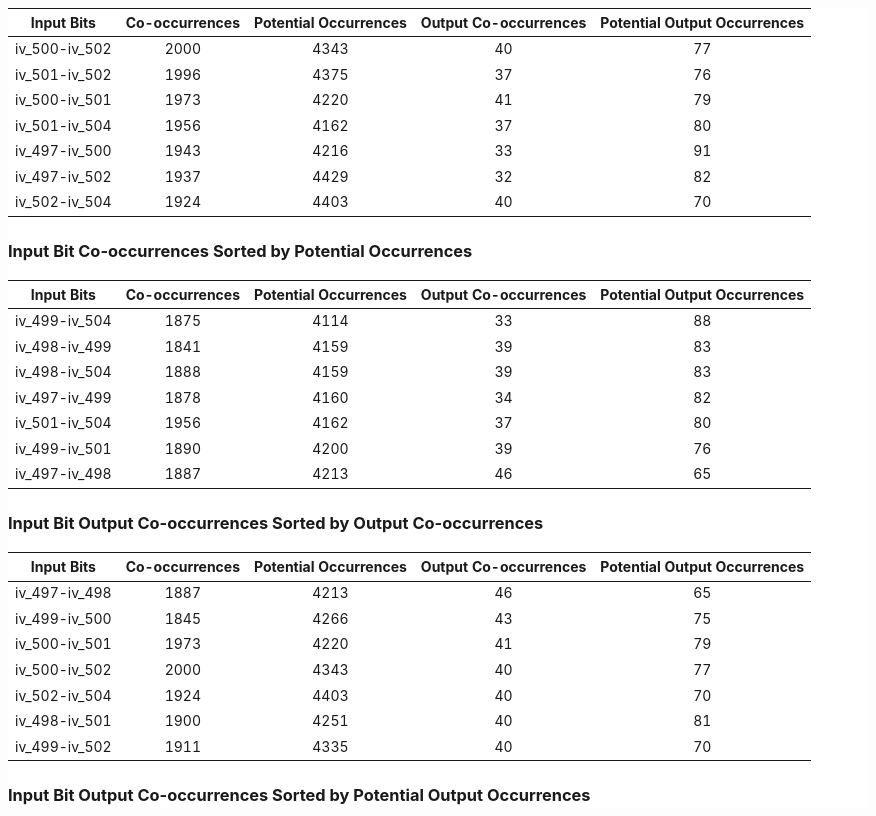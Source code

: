 | Input Bits | Co-occurrences | Potential Occurrences | Output Co-occurrences | Potential Output Occurrences |
|:----------:|:--------------:|:---------------------:|:---------------------:|:----------------------------:|
| iv_500-iv_502 | 2000 | 4343 | 40 | 77 |
| iv_501-iv_502 | 1996 | 4375 | 37 | 76 |
| iv_500-iv_501 | 1973 | 4220 | 41 | 79 |
| iv_501-iv_504 | 1956 | 4162 | 37 | 80 |
| iv_497-iv_500 | 1943 | 4216 | 33 | 91 |
| iv_497-iv_502 | 1937 | 4429 | 32 | 82 |
| iv_502-iv_504 | 1924 | 4403 | 40 | 70 |

### Input Bit Co-occurrences Sorted by Potential Occurrences

| Input Bits | Co-occurrences | Potential Occurrences | Output Co-occurrences | Potential Output Occurrences |
|:----------:|:--------------:|:---------------------:|:---------------------:|:----------------------------:|
| iv_499-iv_504 | 1875 | 4114 | 33 | 88 |
| iv_498-iv_499 | 1841 | 4159 | 39 | 83 |
| iv_498-iv_504 | 1888 | 4159 | 39 | 83 |
| iv_497-iv_499 | 1878 | 4160 | 34 | 82 |
| iv_501-iv_504 | 1956 | 4162 | 37 | 80 |
| iv_499-iv_501 | 1890 | 4200 | 39 | 76 |
| iv_497-iv_498 | 1887 | 4213 | 46 | 65 |

### Input Bit Output Co-occurrences Sorted by Output Co-occurrences

| Input Bits | Co-occurrences | Potential Occurrences | Output Co-occurrences | Potential Output Occurrences |
|:----------:|:--------------:|:---------------------:|:---------------------:|:----------------------------:|
| iv_497-iv_498 | 1887 | 4213 | 46 | 65 |
| iv_499-iv_500 | 1845 | 4266 | 43 | 75 |
| iv_500-iv_501 | 1973 | 4220 | 41 | 79 |
| iv_500-iv_502 | 2000 | 4343 | 40 | 77 |
| iv_502-iv_504 | 1924 | 4403 | 40 | 70 |
| iv_498-iv_501 | 1900 | 4251 | 40 | 81 |
| iv_499-iv_502 | 1911 | 4335 | 40 | 70 |

### Input Bit Output Co-occurrences Sorted by Potential Output Occurrences
